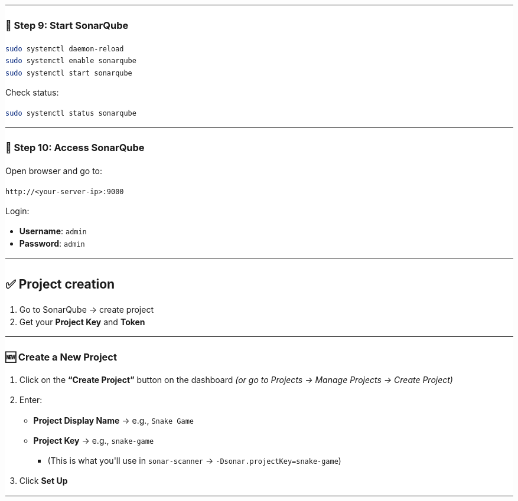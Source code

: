 ```ini
```

---

### 🔹 Step 9: Start SonarQube

```bash
sudo systemctl daemon-reload
sudo systemctl enable sonarqube
sudo systemctl start sonarqube
```

Check status:

```bash
sudo systemctl status sonarqube
```

---

### 🔹 Step 10: Access SonarQube

Open browser and go to:

```
http://<your-server-ip>:9000
```

Login:

* **Username**: `admin`
* **Password**: `admin`


---

## ✅ Project creation

1. Go to SonarQube → create project
2. Get your **Project Key** and **Token**




---

### 🆕 Create a New Project

1. Click on the **“Create Project”** button on the dashboard
   *(or go to Projects → Manage Projects → Create Project)*

2. Enter:

   * **Project Display Name** → e.g., `Snake Game`
   * **Project Key** → e.g., `snake-game`

     * (This is what you'll use in `sonar-scanner` → `-Dsonar.projectKey=snake-game`)

3. Click **Set Up**

---